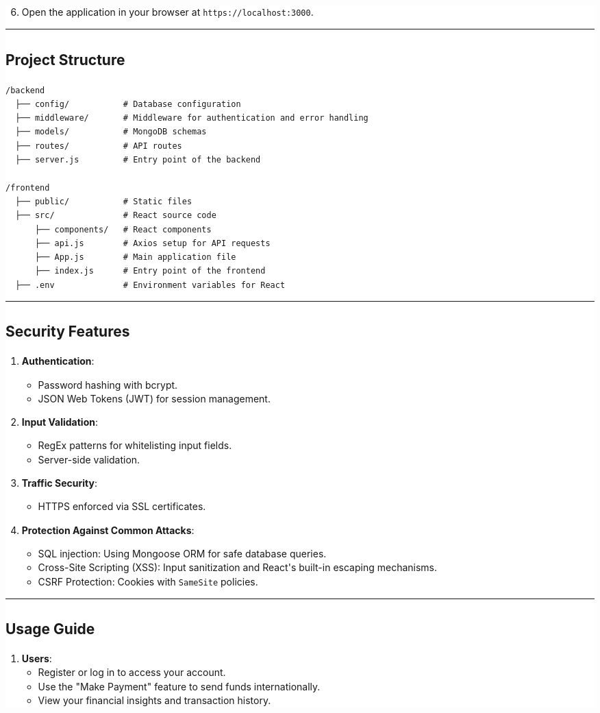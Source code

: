 6. Open the application in your browser at `https://localhost:3000`.

---

## Project Structure

```
/backend
  ├── config/           # Database configuration
  ├── middleware/       # Middleware for authentication and error handling
  ├── models/           # MongoDB schemas
  ├── routes/           # API routes
  ├── server.js         # Entry point of the backend

/frontend
  ├── public/           # Static files
  ├── src/              # React source code
      ├── components/   # React components
      ├── api.js        # Axios setup for API requests
      ├── App.js        # Main application file
      ├── index.js      # Entry point of the frontend
  ├── .env              # Environment variables for React
```

---

## Security Features

1. **Authentication**:
   - Password hashing with bcrypt.
   - JSON Web Tokens (JWT) for session management.

2. **Input Validation**:
   - RegEx patterns for whitelisting input fields.
   - Server-side validation.

3. **Traffic Security**:
   - HTTPS enforced via SSL certificates.

4. **Protection Against Common Attacks**:
   - SQL injection: Using Mongoose ORM for safe database queries.
   - Cross-Site Scripting (XSS): Input sanitization and React's built-in escaping mechanisms.
   - CSRF Protection: Cookies with `SameSite` policies.

---

## Usage Guide

1. **Users**:
   - Register or log in to access your account.
   - Use the "Make Payment" feature to send funds internationally.
   - View your financial insights and transaction history.
